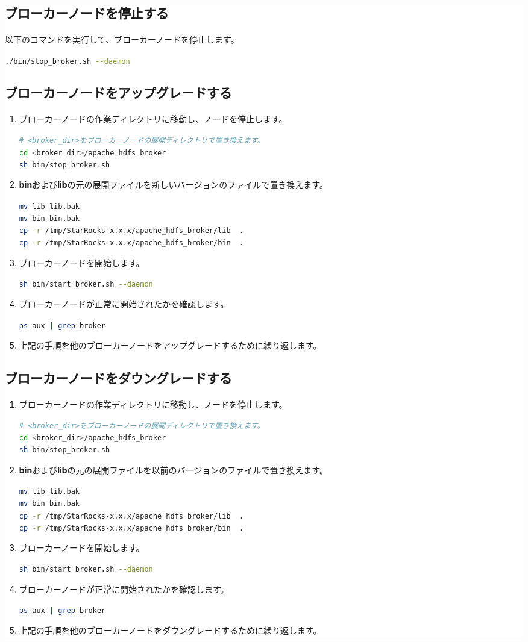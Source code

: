 ## ブローカーノードを停止する

以下のコマンドを実行して、ブローカーノードを停止します。

```bash
./bin/stop_broker.sh --daemon
```

## ブローカーノードをアップグレードする

1. ブローカーノードの作業ディレクトリに移動し、ノードを停止します。

   ```Bash
   # <broker_dir>をブローカーノードの展開ディレクトリで置き換えます。
   cd <broker_dir>/apache_hdfs_broker
   sh bin/stop_broker.sh
   ```

2. **bin**および**lib**の元の展開ファイルを新しいバージョンのファイルで置き換えます。

   ```Bash
   mv lib lib.bak 
   mv bin bin.bak
   cp -r /tmp/StarRocks-x.x.x/apache_hdfs_broker/lib  .   
   cp -r /tmp/StarRocks-x.x.x/apache_hdfs_broker/bin  .
   ```

3. ブローカーノードを開始します。

   ```Bash
   sh bin/start_broker.sh --daemon
   ```

4. ブローカーノードが正常に開始されたかを確認します。

   ```Bash
   ps aux | grep broker
   ```

5. 上記の手順を他のブローカーノードをアップグレードするために繰り返します。

## ブローカーノードをダウングレードする

1. ブローカーノードの作業ディレクトリに移動し、ノードを停止します。

   ```Bash
   # <broker_dir>をブローカーノードの展開ディレクトリで置き換えます。
   cd <broker_dir>/apache_hdfs_broker
   sh bin/stop_broker.sh
   ```

2. **bin**および**lib**の元の展開ファイルを以前のバージョンのファイルで置き換えます。

   ```Bash
   mv lib lib.bak 
   mv bin bin.bak
   cp -r /tmp/StarRocks-x.x.x/apache_hdfs_broker/lib  .   
   cp -r /tmp/StarRocks-x.x.x/apache_hdfs_broker/bin  .
   ```

3. ブローカーノードを開始します。

   ```Bash
   sh bin/start_broker.sh --daemon
   ```

4. ブローカーノードが正常に開始されたかを確認します。

   ```Bash
   ps aux | grep broker
   ```

5. 上記の手順を他のブローカーノードをダウングレードするために繰り返します。
